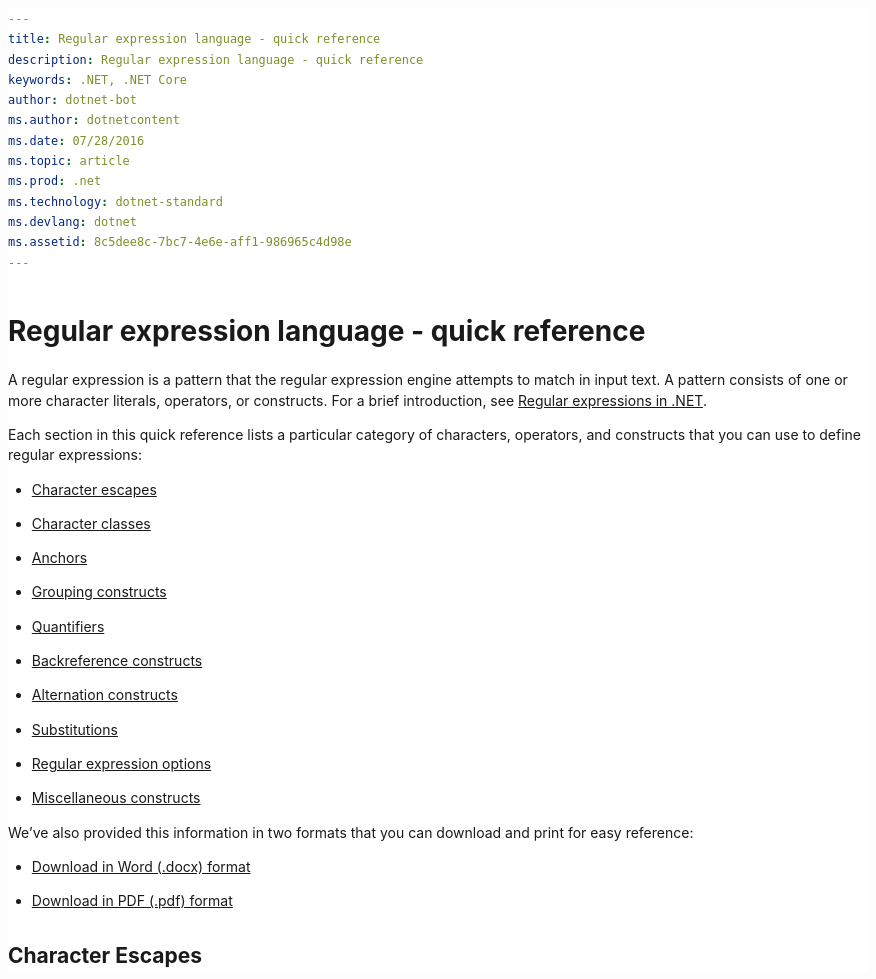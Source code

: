```yaml
---
title: Regular expression language - quick reference
description: Regular expression language - quick reference
keywords: .NET, .NET Core
author: dotnet-bot
ms.author: dotnetcontent
ms.date: 07/28/2016
ms.topic: article
ms.prod: .net
ms.technology: dotnet-standard
ms.devlang: dotnet
ms.assetid: 8c5dee8c-7bc7-4e6e-aff1-986965c4d98e
---
```


# Regular expression language - quick reference

A regular expression is a pattern that the regular expression engine attempts to match in input text. A pattern consists of one or more character literals, operators, or constructs. For a brief introduction, see [Regular expressions in .NET](regular-expressions.md). 

Each section in this quick reference lists a particular category of characters, operators, and constructs that you can use to define regular expressions: 

* [Character escapes](#character-escapes)

* [Character classes](#character-classes)
      
* [Anchors](#anchors)
    
* [Grouping constructs](#grouping-constructs)
      
* [Quantifiers](#quantifiers)
    
* [Backreference constructs](#backreference-constructs)
      
* [Alternation constructs](#alternation-constructs)
     
* [Substitutions](#substitutions)
      
* [Regular expression options](#regular-expression-options)
      
* [Miscellaneous constructs](#miscellaneous-constructs)

We’ve also provided this information in two formats that you can download and print for easy reference: 

* [Download in Word (.docx) format](http://download.microsoft.com/download/D/2/4/D240EBF6-A9BA-4E4F-A63F-AEB6DA0B921C/Regular%20expressions%20quick%20reference.docx)
    
* [Download in PDF (.pdf) format](http://download.microsoft.com/download/D/2/4/D240EBF6-A9BA-4E4F-A63F-AEB6DA0B921C/Regular%20expressions%20quick%20reference.pdf)
    
## Character Escapes
